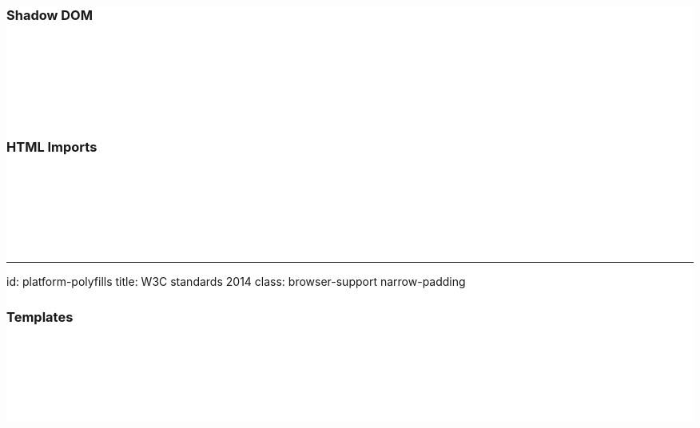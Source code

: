 <div class="flexbox">
  <h3>Shadow DOM</h3>
  <div class="browser-support-row">
    <div><img data-src="images/logos/browsers/safari_logo.png"></div>
    <div><img data-src="images/logos/browsers/ff_logo.png"></div>
    <div class="supported partial"><img data-src="images/logos/chrome_logo.png"></div>
    <div><img data-src="images/logos/browsers/opera_logo.png"></div>
    <div><img data-src="images/logos/browsers/ie10_logo.png"></div>
  </div>
</div>

<div class="flexbox">
  <h3>HTML Imports</h3>
  <div class="browser-support-row">
    <div><img data-src="images/logos/browsers/safari_logo.png"></div>
    <div><img data-src="images/logos/browsers/ff_logo.png"></div>
    <div><img data-src="images/logos/chrome_logo.png"></div>
    <div><img data-src="images/logos/browsers/opera_logo.png"></div>
    <div><img data-src="images/logos/browsers/ie10_logo.png"></div>
  </div>
</div>

<aside class="note">
  <section>
    <p></p>
  </section>
</aside>

---

id: platform-polyfills
title: W3C standards <label class="blue">2014</label>
class: browser-support narrow-padding

<div class="flexbox">
  <h3>Templates</h3>
  <div class="browser-support-row">
    <div class="supported partial"><img data-src="images/logos/browsers/safari_logo.png"></div>
    <div class="supported"><img data-src="images/logos/browsers/ff_logo.png"></div>
    <div class="supported"><img data-src="images/logos/chrome_logo.png"></div>
    <div class="supported"><img data-src="images/logos/browsers/opera_logo.png"></div>
    <div><img data-src="images/logos/browsers/ie10_logo.png"></div>
  </div>
</div>
